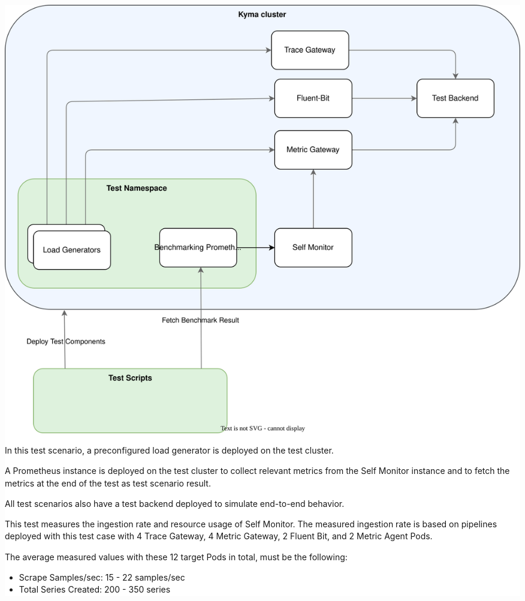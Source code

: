 ![Self Monitor Test Setup](./assets/selfmonitor_perf_test_setup.drawio.svg)

In this test scenario, a preconfigured load generator is deployed on the test cluster.

A Prometheus instance is deployed on the test cluster to collect relevant metrics from the Self Monitor instance and to
fetch the metrics at the end of the test as test scenario result.

All test scenarios also have a test backend deployed to simulate end-to-end behavior.

This test measures the ingestion rate and resource usage of Self Monitor. The measured ingestion rate is based on
pipelines deployed with this test case with 4 Trace Gateway, 4 Metric Gateway, 2 Fluent Bit, and 2 Metric Agent Pods.

The average measured values with these 12 target Pods in total, must be the following:

- Scrape Samples/sec: 15 - 22 samples/sec
- Total Series Created: 200 - 350 series
